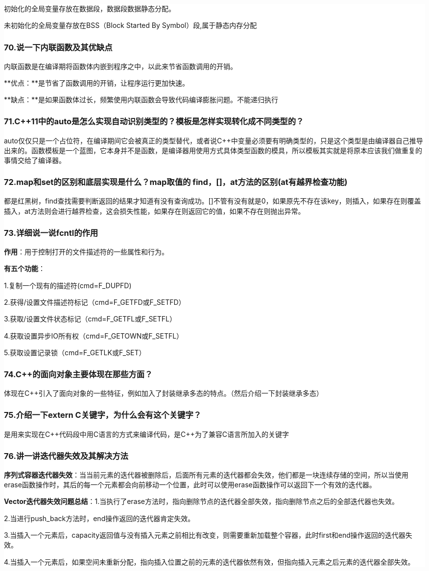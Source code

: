 初始化的全局变量存放在数据段，数据段数据静态分配。

未初始化的全局变量存放在BSS（Block Started By Symbol）段,属于静态内存分配

### 70.说一下内联函数及其优缺点

内联函数是在编译期将函数体内嵌到程序之中，以此来节省函数调用的开销。

**优点：**是节省了函数调用的开销，让程序运行更加快速。

**缺点：**是如果函数体过长，频繁使用内联函数会导致代码编译膨胀问题。不能递归执行

### 71.C++11中的auto是怎么实现自动识别类型的？模板是怎样实现转化成不同类型的？

auto仅仅只是一个占位符，在编译期间它会被真正的类型替代，或者说C++中变量必须要有明确类型的，只是这个类型是由编译器自己推导出来的。函数模板是一个蓝图，它本身并不是函数，是编译器用使用方式具体类型函数的模具，所以模板其实就是将原本应该我们做重复的事情交给了编译器。

### 72.map和set的区别和底层实现是什么？map取值的 find，[]，at方法的区别(at有越界检查功能)

都是红黑树，find查找需要判断返回的结果才知道有没有查询成功。[]不管有没有就是0，如果原先不存在该key，则插入，如果存在则覆盖插入，at方法则会进行越界检查，这会损失性能，如果存在则返回它的值，如果不存在则抛出异常。

### 73.详细说一说fcntl的作用

**作用**：用于控制打开的文件描述符的一些属性和行为。

**有五个功能**：

1.复制一个现有的描述符(cmd=F_DUPFD)

2.获得/设置文件描述符标记（cmd=F_GETFD或F_SETFD）

3.获取/设置文件状态标记（cmd=F_GETFL或F_SETFL）

4.获取设置异步IO所有权（cmd=F_GETOWN或F_SETFL）

5.获取设置记录锁（cmd=F_GETLK或F_SET）

### 74.C++的面向对象主要体现在那些方面？

体现在C++引入了面向对象的一些特征，例如加入了封装继承多态的特点。（然后介绍一下封装继承多态）

### 75.介绍一下extern C关键字，为什么会有这个关键字？

是用来实现在C++代码段中用C语言的方式来编译代码，是C++为了兼容C语言所加入的关键字

### 76.讲一讲迭代器失效及其解决方法

**序列式容器迭代器失效**：当当前元素的迭代器被删除后，后面所有元素的迭代器都会失效，他们都是一块连续存储的空间，所以当使用erase函数操作时，其后的每一个元素都会向前移动一个位置，此时可以使用erase函数操作可以返回下一个有效的迭代器。

**Vector迭代器失效问题总结**：1.当执行了erase方法时，指向删除节点的迭代器全部失效，指向删除节点之后的全部迭代器也失效。

2.当进行push_back方法时，end操作返回的迭代器肯定失效。

3.当插入一个元素后，capacity返回值与没有插入元素之前相比有改变，则需要重新加载整个容器，此时first和end操作返回的迭代器失效。

4.当插入一个元素后，如果空间未重新分配，指向插入位置之前的元素的迭代器依然有效，但指向插入元素之后元素的迭代器全部失效。
